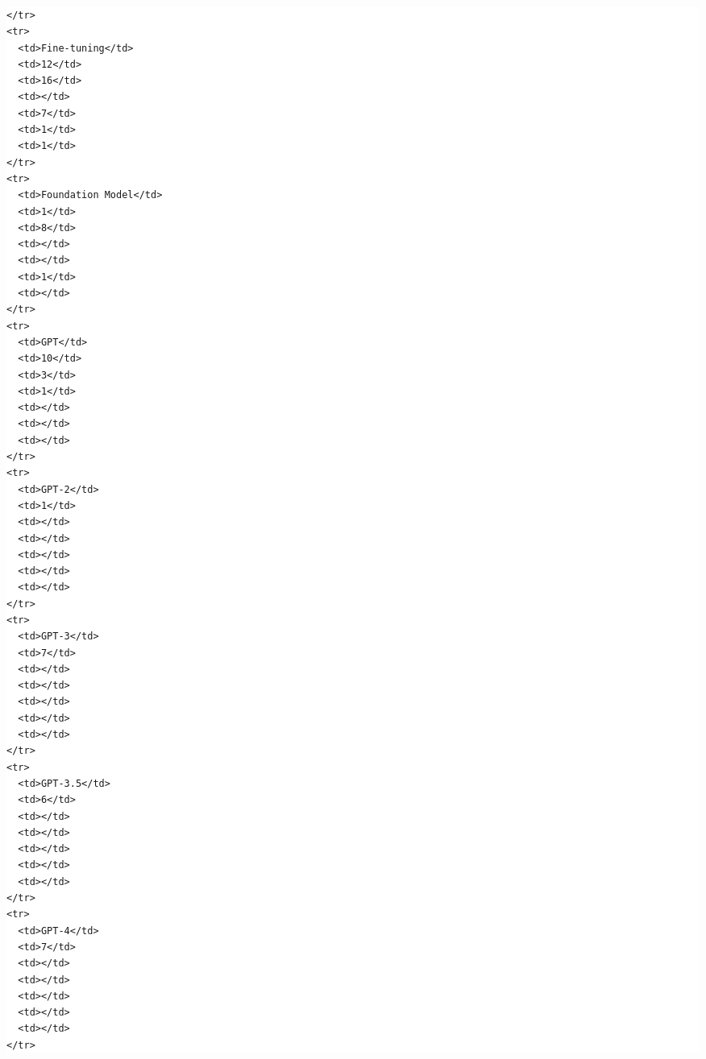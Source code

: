     </tr>
    <tr>
      <td>Fine-tuning</td>
      <td>12</td>
      <td>16</td>
      <td></td>
      <td>7</td>
      <td>1</td>
      <td>1</td>
    </tr>
    <tr>
      <td>Foundation Model</td>
      <td>1</td>
      <td>8</td>
      <td></td>
      <td></td>
      <td>1</td>
      <td></td>
    </tr>
    <tr>
      <td>GPT</td>
      <td>10</td>
      <td>3</td>
      <td>1</td>
      <td></td>
      <td></td>
      <td></td>
    </tr>
    <tr>
      <td>GPT-2</td>
      <td>1</td>
      <td></td>
      <td></td>
      <td></td>
      <td></td>
      <td></td>
    </tr>
    <tr>
      <td>GPT-3</td>
      <td>7</td>
      <td></td>
      <td></td>
      <td></td>
      <td></td>
      <td></td>
    </tr>
    <tr>
      <td>GPT-3.5</td>
      <td>6</td>
      <td></td>
      <td></td>
      <td></td>
      <td></td>
      <td></td>
    </tr>
    <tr>
      <td>GPT-4</td>
      <td>7</td>
      <td></td>
      <td></td>
      <td></td>
      <td></td>
      <td></td>
    </tr>